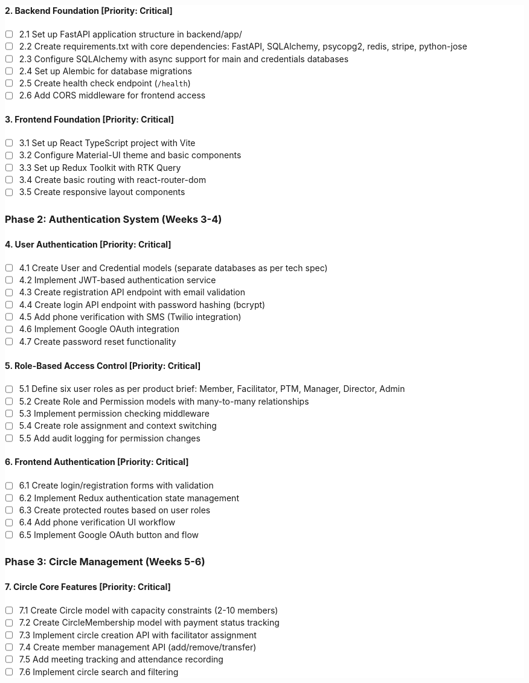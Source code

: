 #### 2. Backend Foundation [Priority: Critical]

- [ ] 2.1 Set up FastAPI application structure in backend/app/
- [ ] 2.2 Create requirements.txt with core dependencies: FastAPI, SQLAlchemy, psycopg2, redis, stripe, python-jose
- [ ] 2.3 Configure SQLAlchemy with async support for main and credentials databases
- [ ] 2.4 Set up Alembic for database migrations
- [ ] 2.5 Create health check endpoint (`/health`)
- [ ] 2.6 Add CORS middleware for frontend access

#### 3. Frontend Foundation [Priority: Critical]

- [ ] 3.1 Set up React TypeScript project with Vite
- [ ] 3.2 Configure Material-UI theme and basic components
- [ ] 3.3 Set up Redux Toolkit with RTK Query
- [ ] 3.4 Create basic routing with react-router-dom
- [ ] 3.5 Create responsive layout components

### Phase 2: Authentication System (Weeks 3-4)

#### 4. User Authentication [Priority: Critical]

- [ ] 4.1 Create User and Credential models (separate databases as per tech spec)
- [ ] 4.2 Implement JWT-based authentication service
- [ ] 4.3 Create registration API endpoint with email validation
- [ ] 4.4 Create login API endpoint with password hashing (bcrypt)
- [ ] 4.5 Add phone verification with SMS (Twilio integration)
- [ ] 4.6 Implement Google OAuth integration
- [ ] 4.7 Create password reset functionality

#### 5. Role-Based Access Control [Priority: Critical]

- [ ] 5.1 Define six user roles as per product brief: Member, Facilitator, PTM, Manager, Director, Admin
- [ ] 5.2 Create Role and Permission models with many-to-many relationships
- [ ] 5.3 Implement permission checking middleware
- [ ] 5.4 Create role assignment and context switching
- [ ] 5.5 Add audit logging for permission changes

#### 6. Frontend Authentication [Priority: Critical]

- [ ] 6.1 Create login/registration forms with validation
- [ ] 6.2 Implement Redux authentication state management
- [ ] 6.3 Create protected routes based on user roles
- [ ] 6.4 Add phone verification UI workflow
- [ ] 6.5 Implement Google OAuth button and flow

### Phase 3: Circle Management (Weeks 5-6)

#### 7. Circle Core Features [Priority: Critical]

- [ ] 7.1 Create Circle model with capacity constraints (2-10 members)
- [ ] 7.2 Create CircleMembership model with payment status tracking
- [ ] 7.3 Implement circle creation API with facilitator assignment
- [ ] 7.4 Create member management API (add/remove/transfer)
- [ ] 7.5 Add meeting tracking and attendance recording
- [ ] 7.6 Implement circle search and filtering
